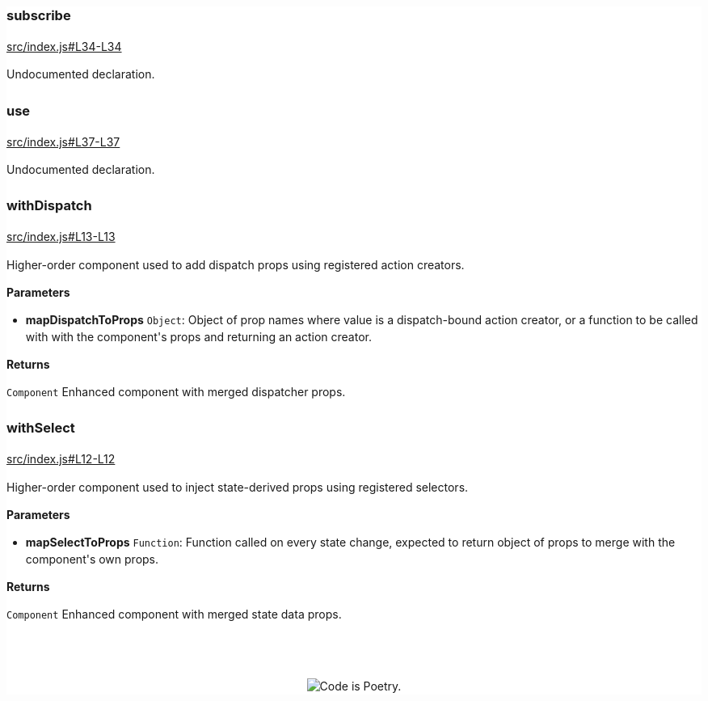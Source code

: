 ### subscribe

[src/index.js#L34-L34](src/index.js#L34-L34)

Undocumented declaration.

### use

[src/index.js#L37-L37](src/index.js#L37-L37)

Undocumented declaration.

### withDispatch

[src/index.js#L13-L13](src/index.js#L13-L13)

Higher-order component used to add dispatch props using registered action
creators.

**Parameters**

-   **mapDispatchToProps** `Object`: Object of prop names where value is a dispatch-bound action creator, or a function to be called with with the component's props and returning an action creator.

**Returns**

`Component` Enhanced component with merged dispatcher props.

### withSelect

[src/index.js#L12-L12](src/index.js#L12-L12)

Higher-order component used to inject state-derived props using registered
selectors.

**Parameters**

-   **mapSelectToProps** `Function`: Function called on every state change, expected to return object of props to merge with the component's own props.

**Returns**

`Component` Enhanced component with merged state data props.




<br/><br/><p align="center"><img src="https://s.w.org/style/images/codeispoetry.png?1" alt="Code is Poetry." /></p>
